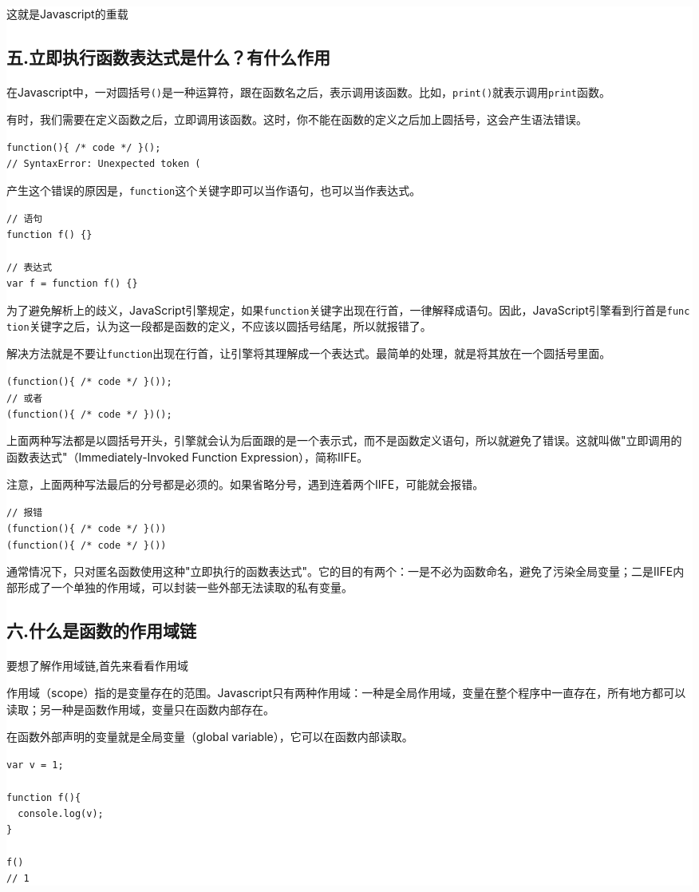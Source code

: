 这就是Javascript的重载

## 五.立即执行函数表达式是什么？有什么作用

在Javascript中，一对圆括号`()`是一种运算符，跟在函数名之后，表示调用该函数。比如，`print()`就表示调用`print`函数。

有时，我们需要在定义函数之后，立即调用该函数。这时，你不能在函数的定义之后加上圆括号，这会产生语法错误。

```
function(){ /* code */ }();
// SyntaxError: Unexpected token (
```

产生这个错误的原因是，`function`这个关键字即可以当作语句，也可以当作表达式。

```
// 语句
function f() {}

// 表达式
var f = function f() {}
```

为了避免解析上的歧义，JavaScript引擎规定，如果`function`关键字出现在行首，一律解释成语句。因此，JavaScript引擎看到行首是`function`关键字之后，认为这一段都是函数的定义，不应该以圆括号结尾，所以就报错了。

解决方法就是不要让`function`出现在行首，让引擎将其理解成一个表达式。最简单的处理，就是将其放在一个圆括号里面。

```
(function(){ /* code */ }());
// 或者
(function(){ /* code */ })();
```

上面两种写法都是以圆括号开头，引擎就会认为后面跟的是一个表示式，而不是函数定义语句，所以就避免了错误。这就叫做"立即调用的函数表达式"（Immediately-Invoked Function Expression），简称IIFE。

注意，上面两种写法最后的分号都是必须的。如果省略分号，遇到连着两个IIFE，可能就会报错。

```
// 报错
(function(){ /* code */ }())
(function(){ /* code */ }())
```

通常情况下，只对匿名函数使用这种"立即执行的函数表达式"。它的目的有两个：一是不必为函数命名，避免了污染全局变量；二是IIFE内部形成了一个单独的作用域，可以封装一些外部无法读取的私有变量。

## 六.什么是函数的作用域链

要想了解作用域链,首先来看看作用域

作用域（scope）指的是变量存在的范围。Javascript只有两种作用域：一种是全局作用域，变量在整个程序中一直存在，所有地方都可以读取；另一种是函数作用域，变量只在函数内部存在。

在函数外部声明的变量就是全局变量（global variable），它可以在函数内部读取。

```
var v = 1;

function f(){
  console.log(v);
}

f()
// 1
```
